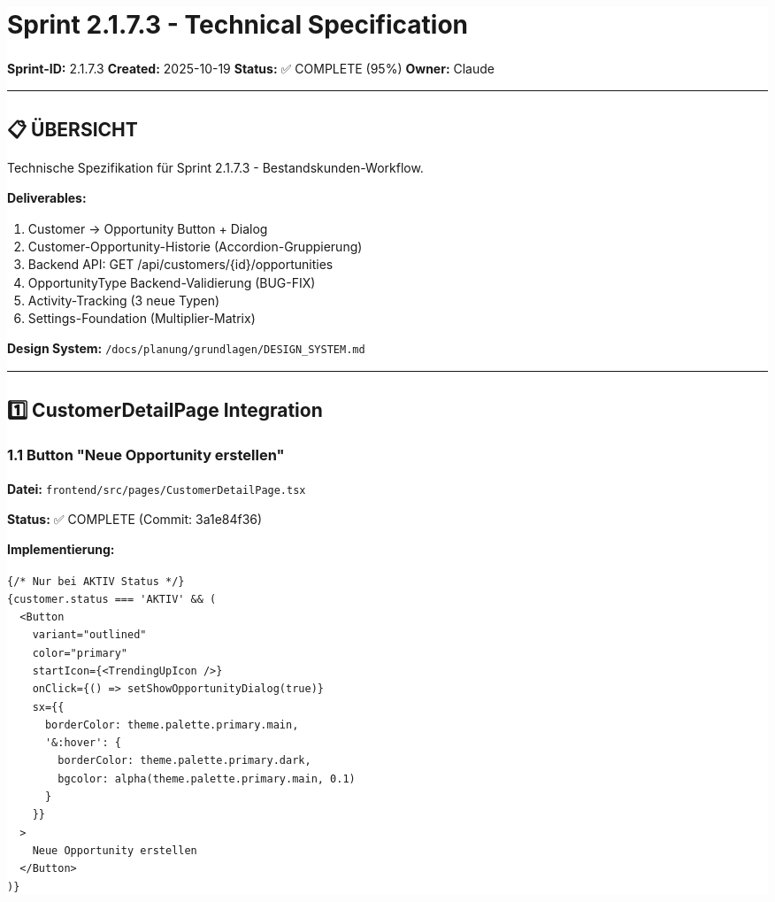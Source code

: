 # Sprint 2.1.7.3 - Technical Specification

**Sprint-ID:** 2.1.7.3
**Created:** 2025-10-19
**Status:** ✅ COMPLETE (95%)
**Owner:** Claude

---

## 📋 ÜBERSICHT

Technische Spezifikation für Sprint 2.1.7.3 - Bestandskunden-Workflow.

**Deliverables:**
1. Customer → Opportunity Button + Dialog
2. Customer-Opportunity-Historie (Accordion-Gruppierung)
3. Backend API: GET /api/customers/{id}/opportunities
4. OpportunityType Backend-Validierung (BUG-FIX)
5. Activity-Tracking (3 neue Typen)
6. Settings-Foundation (Multiplier-Matrix)

**Design System:** `/docs/planung/grundlagen/DESIGN_SYSTEM.md`

---

## 1️⃣ CustomerDetailPage Integration

### **1.1 Button "Neue Opportunity erstellen"**

**Datei:** `frontend/src/pages/CustomerDetailPage.tsx`

**Status:** ✅ COMPLETE (Commit: 3a1e84f36)

**Implementierung:**
```tsx
{/* Nur bei AKTIV Status */}
{customer.status === 'AKTIV' && (
  <Button
    variant="outlined"
    color="primary"
    startIcon={<TrendingUpIcon />}
    onClick={() => setShowOpportunityDialog(true)}
    sx={{
      borderColor: theme.palette.primary.main,
      '&:hover': {
        borderColor: theme.palette.primary.dark,
        bgcolor: alpha(theme.palette.primary.main, 0.1)
      }
    }}
  >
    Neue Opportunity erstellen
  </Button>
)}
```
